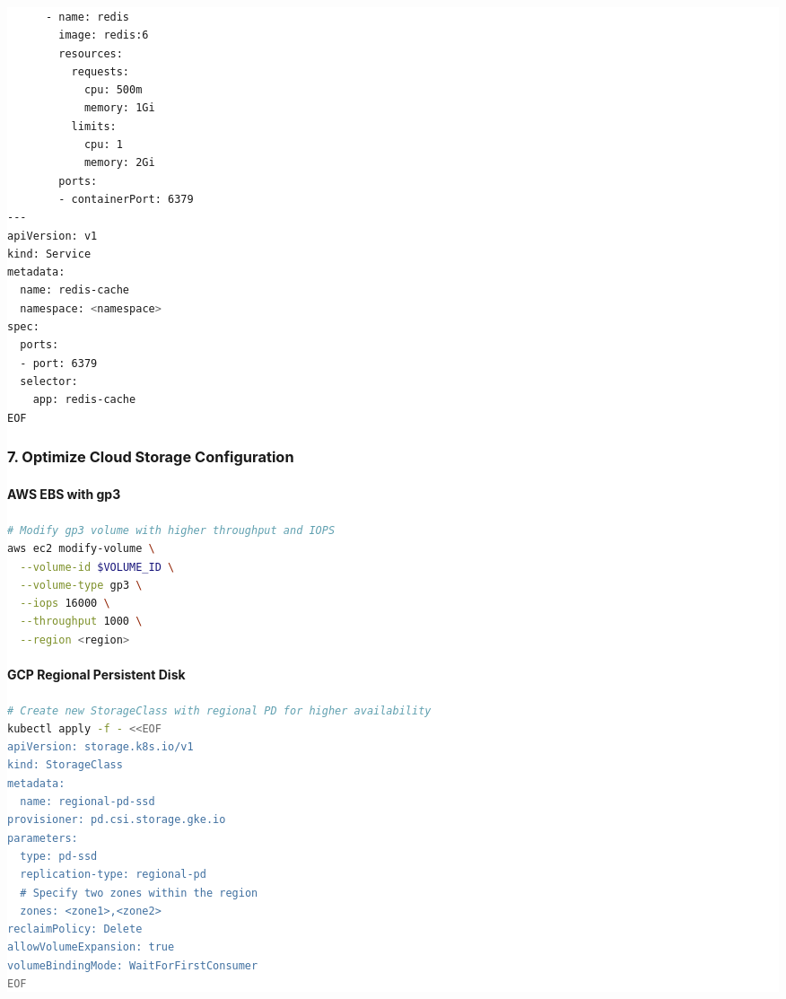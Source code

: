 ```bash
      - name: redis
        image: redis:6
        resources:
          requests:
            cpu: 500m
            memory: 1Gi
          limits:
            cpu: 1
            memory: 2Gi
        ports:
        - containerPort: 6379
---
apiVersion: v1
kind: Service
metadata:
  name: redis-cache
  namespace: <namespace>
spec:
  ports:
  - port: 6379
  selector:
    app: redis-cache
EOF
```

### 7. Optimize Cloud Storage Configuration

#### AWS EBS with gp3

```bash
# Modify gp3 volume with higher throughput and IOPS
aws ec2 modify-volume \
  --volume-id $VOLUME_ID \
  --volume-type gp3 \
  --iops 16000 \
  --throughput 1000 \
  --region <region>
```

#### GCP Regional Persistent Disk

```bash
# Create new StorageClass with regional PD for higher availability
kubectl apply -f - <<EOF
apiVersion: storage.k8s.io/v1
kind: StorageClass
metadata:
  name: regional-pd-ssd
provisioner: pd.csi.storage.gke.io
parameters:
  type: pd-ssd
  replication-type: regional-pd
  # Specify two zones within the region
  zones: <zone1>,<zone2>
reclaimPolicy: Delete
allowVolumeExpansion: true
volumeBindingMode: WaitForFirstConsumer
EOF
```
